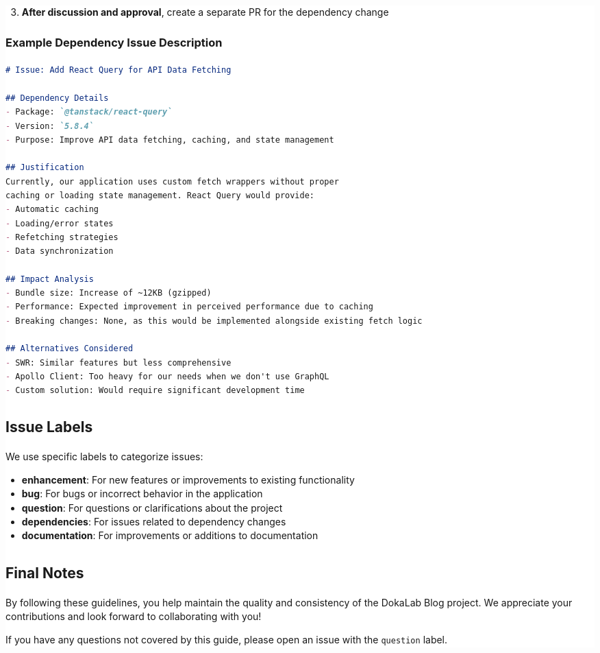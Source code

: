 3. **After discussion and approval**, create a separate PR for the dependency change

### Example Dependency Issue Description

```markdown
# Issue: Add React Query for API Data Fetching

## Dependency Details
- Package: `@tanstack/react-query`
- Version: `5.8.4`
- Purpose: Improve API data fetching, caching, and state management

## Justification
Currently, our application uses custom fetch wrappers without proper
caching or loading state management. React Query would provide:
- Automatic caching
- Loading/error states
- Refetching strategies
- Data synchronization

## Impact Analysis
- Bundle size: Increase of ~12KB (gzipped)
- Performance: Expected improvement in perceived performance due to caching
- Breaking changes: None, as this would be implemented alongside existing fetch logic

## Alternatives Considered
- SWR: Similar features but less comprehensive
- Apollo Client: Too heavy for our needs when we don't use GraphQL
- Custom solution: Would require significant development time
```

## Issue Labels

We use specific labels to categorize issues:

- **enhancement**: For new features or improvements to existing functionality
- **bug**: For bugs or incorrect behavior in the application
- **question**: For questions or clarifications about the project
- **dependencies**: For issues related to dependency changes
- **documentation**: For improvements or additions to documentation

## Final Notes

By following these guidelines, you help maintain the quality and consistency of the DokaLab Blog project. We appreciate your contributions and look forward to collaborating with you!

If you have any questions not covered by this guide, please open an issue with the `question` label. 